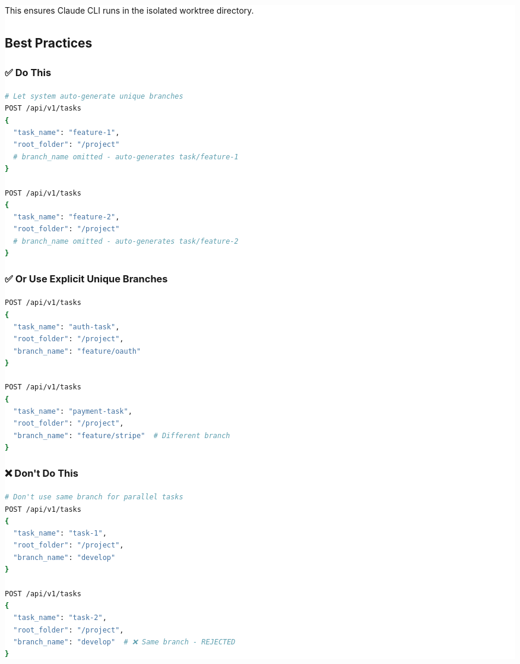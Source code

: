 This ensures Claude CLI runs in the isolated worktree directory.

## Best Practices

### ✅ Do This

```bash
# Let system auto-generate unique branches
POST /api/v1/tasks
{
  "task_name": "feature-1",
  "root_folder": "/project"
  # branch_name omitted - auto-generates task/feature-1
}

POST /api/v1/tasks
{
  "task_name": "feature-2",
  "root_folder": "/project"
  # branch_name omitted - auto-generates task/feature-2
}
```

### ✅ Or Use Explicit Unique Branches

```bash
POST /api/v1/tasks
{
  "task_name": "auth-task",
  "root_folder": "/project",
  "branch_name": "feature/oauth"
}

POST /api/v1/tasks
{
  "task_name": "payment-task",
  "root_folder": "/project",
  "branch_name": "feature/stripe"  # Different branch
}
```

### ❌ Don't Do This

```bash
# Don't use same branch for parallel tasks
POST /api/v1/tasks
{
  "task_name": "task-1",
  "root_folder": "/project",
  "branch_name": "develop"
}

POST /api/v1/tasks
{
  "task_name": "task-2",
  "root_folder": "/project",
  "branch_name": "develop"  # ❌ Same branch - REJECTED
}
```
